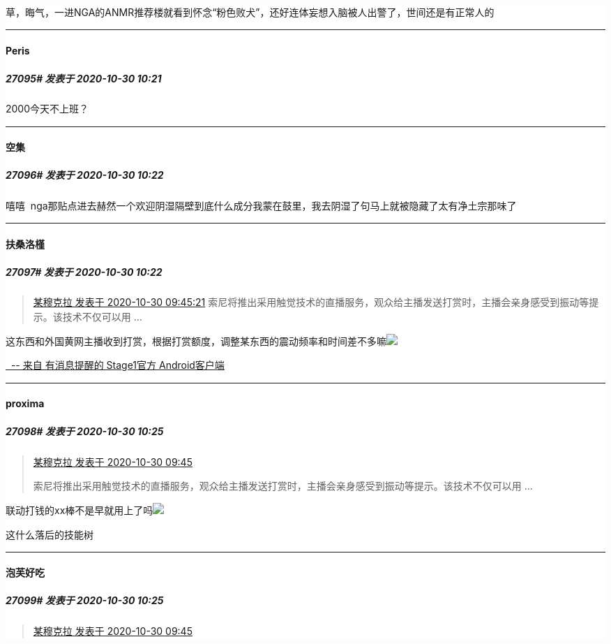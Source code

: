 
草，晦气，一进NGA的ANMR推荐楼就看到怀念“粉色败犬”，还好连体妄想入脑被人出警了，世间还是有正常人的


-----

####  Peris  
##### 27095#       发表于 2020-10-30 10:21


2000今天不上班？


-----

####  空集  
##### 27096#       发表于 2020-10-30 10:22


嘻嘻  nga那贴点进去赫然一个欢迎阴湿隔壁到底什么成分我蒙在鼓里，我去阴湿了句马上就被隐藏了太有净土宗那味了


-----

####  扶桑洛槿  
##### 27097#       发表于 2020-10-30 10:22


<blockquote><a href="httphttps://bbs.saraba1st.com/2b/forum.php?mod=redirect&amp;goto=findpost&amp;pid=49227272&amp;ptid=1963466" target="_blank">某穆克拉 发表于 2020-10-30 09:45:21</a>
索尼将推出采用触觉技术的直播服务，观众给主播发送打赏时，主播会亲身感受到振动等提示。该技术不仅可以用 ...</blockquote>这东西和外国黄网主播收到打赏，根据打赏额度，调整某东西的震动频率和时间差不多嘛<img src="https://static.saraba1st.com/image/smiley/face2017/009.gif" referrerpolicy="no-referrer">

[  -- 来自 有消息提醒的 Stage1官方 Android客户端](https://www.coolapk.com/apk/140634)


-----

####  proxima  
##### 27098#       发表于 2020-10-30 10:25


<blockquote><a href="httphttps://bbs.saraba1st.com/2b/forum.php?mod=redirect&amp;goto=findpost&amp;pid=49227272&amp;ptid=1963466" target="_blank">某穆克拉 发表于 2020-10-30 09:45</a>

索尼将推出采用触觉技术的直播服务，观众给主播发送打赏时，主播会亲身感受到振动等提示。该技术不仅可以用 ...</blockquote>
联动打钱的xx棒不是早就用上了吗<img src="https://static.saraba1st.com/image/smiley/face2017/067.png" referrerpolicy="no-referrer">

这什么落后的技能树


-----

####  泡芙好吃  
##### 27099#       发表于 2020-10-30 10:25


<blockquote><a href="httphttps://bbs.saraba1st.com/2b/forum.php?mod=redirect&amp;goto=findpost&amp;pid=49227272&amp;ptid=1963466" target="_blank">某穆克拉 发表于 2020-10-30 09:45</a>
